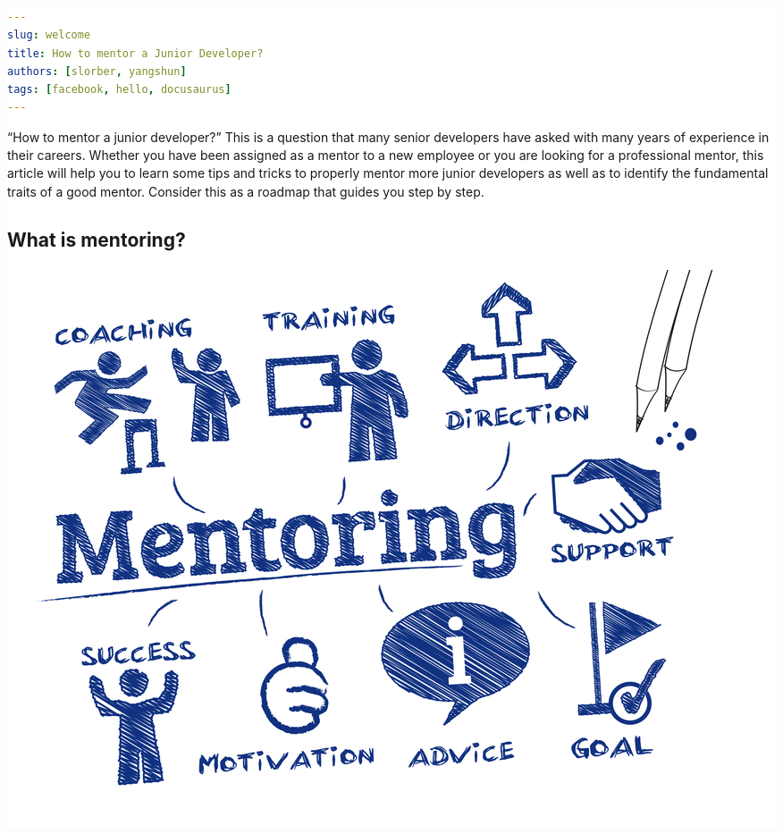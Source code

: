 ```yaml
---
slug: welcome
title: How to mentor a Junior Developer?
authors: [slorber, yangshun]
tags: [facebook, hello, docusaurus]
---
```




“How to mentor a junior developer?” This is a question that many senior developers have asked with many years of experience in their careers. Whether you have been assigned as a mentor to a new employee or you are looking for a professional mentor, this article will help you to learn some tips and tricks to properly mentor more junior developers as well as to identify the fundamental traits of a good mentor. Consider this as a roadmap that guides you step by step.

## What is mentoring?

![Docusaurus Plushie](./Mentoring.jpg)
